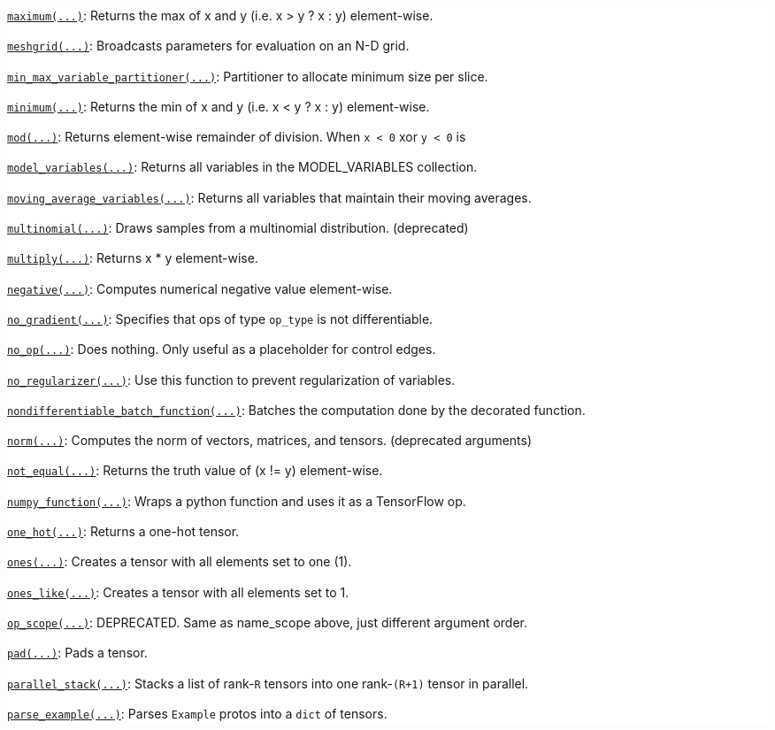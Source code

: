 [`maximum(...)`](../../tf/math/maximum.md): Returns the max of x and y (i.e. x > y ? x : y) element-wise.

[`meshgrid(...)`](../../tf/meshgrid.md): Broadcasts parameters for evaluation on an N-D grid.

[`min_max_variable_partitioner(...)`](../../tf/compat/v1/min_max_variable_partitioner.md): Partitioner to allocate minimum size per slice.

[`minimum(...)`](../../tf/math/minimum.md): Returns the min of x and y (i.e. x < y ? x : y) element-wise.

[`mod(...)`](../../tf/math/floormod.md): Returns element-wise remainder of division. When `x < 0` xor `y < 0` is

[`model_variables(...)`](../../tf/compat/v1/model_variables.md): Returns all variables in the MODEL_VARIABLES collection.

[`moving_average_variables(...)`](../../tf/compat/v1/moving_average_variables.md): Returns all variables that maintain their moving averages.

[`multinomial(...)`](../../tf/compat/v1/multinomial.md): Draws samples from a multinomial distribution. (deprecated)

[`multiply(...)`](../../tf/math/multiply.md): Returns x * y element-wise.

[`negative(...)`](../../tf/math/negative.md): Computes numerical negative value element-wise.

[`no_gradient(...)`](../../tf/no_gradient.md): Specifies that ops of type `op_type` is not differentiable.

[`no_op(...)`](../../tf/no_op.md): Does nothing. Only useful as a placeholder for control edges.

[`no_regularizer(...)`](../../tf/compat/v1/no_regularizer.md): Use this function to prevent regularization of variables.

[`nondifferentiable_batch_function(...)`](../../tf/nondifferentiable_batch_function.md): Batches the computation done by the decorated function.

[`norm(...)`](../../tf/compat/v1/norm.md): Computes the norm of vectors, matrices, and tensors. (deprecated arguments)

[`not_equal(...)`](../../tf/math/not_equal.md): Returns the truth value of (x != y) element-wise.

[`numpy_function(...)`](../../tf/numpy_function.md): Wraps a python function and uses it as a TensorFlow op.

[`one_hot(...)`](../../tf/one_hot.md): Returns a one-hot tensor.

[`ones(...)`](../../tf/ones.md): Creates a tensor with all elements set to one (1).

[`ones_like(...)`](../../tf/compat/v1/ones_like.md): Creates a tensor with all elements set to 1.

[`op_scope(...)`](../../tf/compat/v1/op_scope.md): DEPRECATED. Same as name_scope above, just different argument order.

[`pad(...)`](../../tf/compat/v1/pad.md): Pads a tensor.

[`parallel_stack(...)`](../../tf/parallel_stack.md): Stacks a list of rank-`R` tensors into one rank-`(R+1)` tensor in parallel.

[`parse_example(...)`](../../tf/compat/v1/parse_example.md): Parses `Example` protos into a `dict` of tensors.
